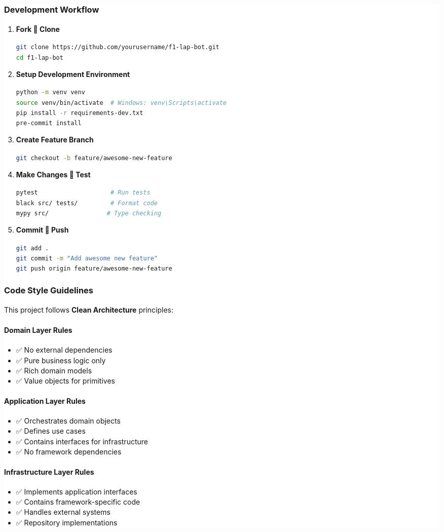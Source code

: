 ### Development Workflow

1. **Fork  Clone**
   ```bash
   git clone https://github.com/yourusername/f1-lap-bot.git
   cd f1-lap-bot
   ```

2. **Setup Development Environment**
   ```bash
   python -m venv venv
   source venv/bin/activate  # Windows: venv\Scripts\activate
   pip install -r requirements-dev.txt
   pre-commit install
   ```

3. **Create Feature Branch**
   ```bash
   git checkout -b feature/awesome-new-feature
   ```

4. **Make Changes  Test**
   ```bash
   pytest                    # Run tests
   black src/ tests/         # Format code
   mypy src/                # Type checking
   ```

5. **Commit  Push**
   ```bash
   git add .
   git commit -m "Add awesome new feature"
   git push origin feature/awesome-new-feature
   ```

### Code Style Guidelines

This project follows **Clean Architecture** principles:

#### Domain Layer Rules
- ✅ No external dependencies
- ✅ Pure business logic only
- ✅ Rich domain models
- ✅ Value objects for primitives

#### Application Layer Rules
- ✅ Orchestrates domain objects
- ✅ Defines use cases
- ✅ Contains interfaces for infrastructure
- ✅ No framework dependencies

#### Infrastructure Layer Rules
- ✅ Implements application interfaces
- ✅ Contains framework-specific code
- ✅ Handles external systems
- ✅ Repository implementations
